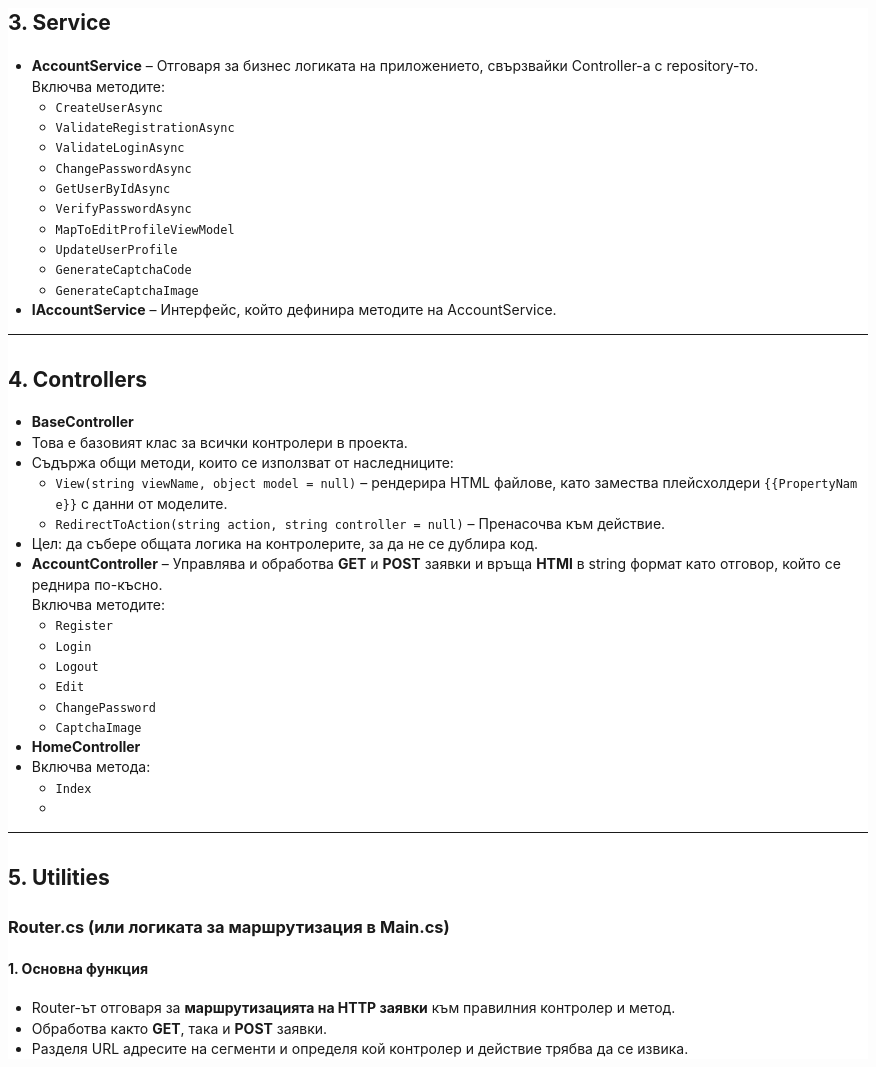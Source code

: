 
## 3. Service
- **AccountService** – Отговаря за бизнес логиката на приложението, свързвайки Controller-а с repository-то.  
  Включва методите:  
  - `CreateUserAsync`  
  - `ValidateRegistrationAsync`  
  - `ValidateLoginAsync`  
  - `ChangePasswordAsync`  
  - `GetUserByIdAsync`  
  - `VerifyPasswordAsync`  
  - `MapToEditProfileViewModel`  
  - `UpdateUserProfile`  
  - `GenerateCaptchaCode`  
  - `GenerateCaptchaImage`  
- **IAccountService** – Интерфейс, който дефинира методите на AccountService.  

---

## 4. Controllers
- **BaseController**
- Това е базовият клас за всички контролери в проекта.  
- Съдържа общи методи, които се използват от наследниците:  
  - `View(string viewName, object model = null)` – рендерира HTML файлове, като замества плейсхолдери `{{PropertyName}}` с данни от моделите.
  - `RedirectToAction(string action, string controller = null)` – Пренасочва към действие.
- Цел: да събере общата логика на контролерите, за да не се дублира код.
- **AccountController** – Управлява и обработва **GET** и **POST** заявки и връща **HTMl** в string формат като отговор, който се реднира по-късно.  
  Включва методите:  
  - `Register`  
  - `Login`  
  - `Logout`  
  - `Edit`  
  - `ChangePassword`  
  - `CaptchaImage`  
- **HomeController**
- Включва метода:  
  - `Index`
  -    
---

## 5. Utilities
### Router.cs (или логиката за маршрутизация в Main.cs)

#### 1. Основна функция
- Router-ът отговаря за **маршрутизацията на HTTP заявки** към правилния контролер и метод.  
- Обработва както **GET**, така и **POST** заявки.  
- Разделя URL адресите на сегменти и определя кой контролер и действие трябва да се извика.  
